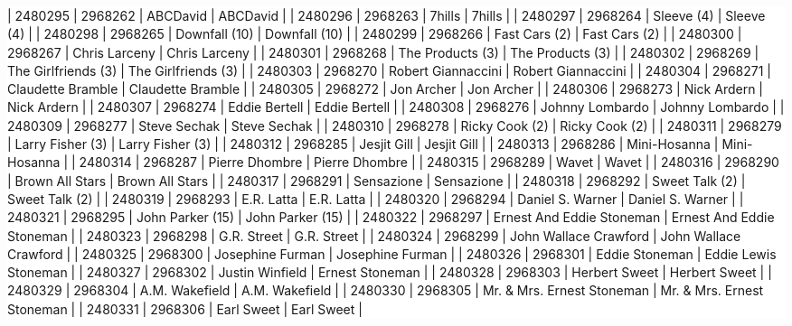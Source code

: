 | 2480295 | 2968262 | ABCDavid | ABCDavid |
| 2480296 | 2968263 | 7hills | 7hills |
| 2480297 | 2968264 | Sleeve (4) | Sleeve (4) |
| 2480298 | 2968265 | Downfall (10) | Downfall (10) |
| 2480299 | 2968266 | Fast Cars (2) | Fast Cars (2) |
| 2480300 | 2968267 | Chris Larceny | Chris Larceny |
| 2480301 | 2968268 | The Products (3) | The Products (3) |
| 2480302 | 2968269 | The Girlfriends (3) | The Girlfriends (3) |
| 2480303 | 2968270 | Robert Giannaccini | Robert Giannaccini |
| 2480304 | 2968271 | Claudette Bramble | Claudette Bramble |
| 2480305 | 2968272 | Jon Archer | Jon Archer |
| 2480306 | 2968273 | Nick Ardern | Nick Ardern |
| 2480307 | 2968274 | Eddie Bertell | Eddie Bertell |
| 2480308 | 2968276 | Johnny Lombardo | Johnny Lombardo |
| 2480309 | 2968277 | Steve Sechak | Steve Sechak |
| 2480310 | 2968278 | Ricky Cook (2) | Ricky Cook (2) |
| 2480311 | 2968279 | Larry Fisher (3) | Larry Fisher (3) |
| 2480312 | 2968285 | Jesjit Gill | Jesjit Gill |
| 2480313 | 2968286 | Mini-Hosanna | Mini-Hosanna |
| 2480314 | 2968287 | Pierre Dhombre | Pierre Dhombre |
| 2480315 | 2968289 | Wavet | Wavet |
| 2480316 | 2968290 | Brown All Stars | Brown All Stars |
| 2480317 | 2968291 | Sensazione | Sensazione |
| 2480318 | 2968292 | Sweet Talk (2) | Sweet Talk (2) |
| 2480319 | 2968293 | E.R. Latta | E.R. Latta |
| 2480320 | 2968294 | Daniel S. Warner | Daniel S. Warner |
| 2480321 | 2968295 | John Parker (15) | John Parker (15) |
| 2480322 | 2968297 | Ernest And Eddie Stoneman | Ernest And Eddie Stoneman |
| 2480323 | 2968298 | G.R. Street | G.R. Street |
| 2480324 | 2968299 | John Wallace Crawford | John Wallace Crawford |
| 2480325 | 2968300 | Josephine Furman | Josephine Furman |
| 2480326 | 2968301 | Eddie Stoneman | Eddie Lewis Stoneman |
| 2480327 | 2968302 | Justin Winfield | Ernest Stoneman |
| 2480328 | 2968303 | Herbert Sweet | Herbert Sweet |
| 2480329 | 2968304 | A.M. Wakefield | A.M. Wakefield |
| 2480330 | 2968305 | Mr. & Mrs. Ernest Stoneman | Mr. & Mrs. Ernest Stoneman |
| 2480331 | 2968306 | Earl Sweet | Earl Sweet |